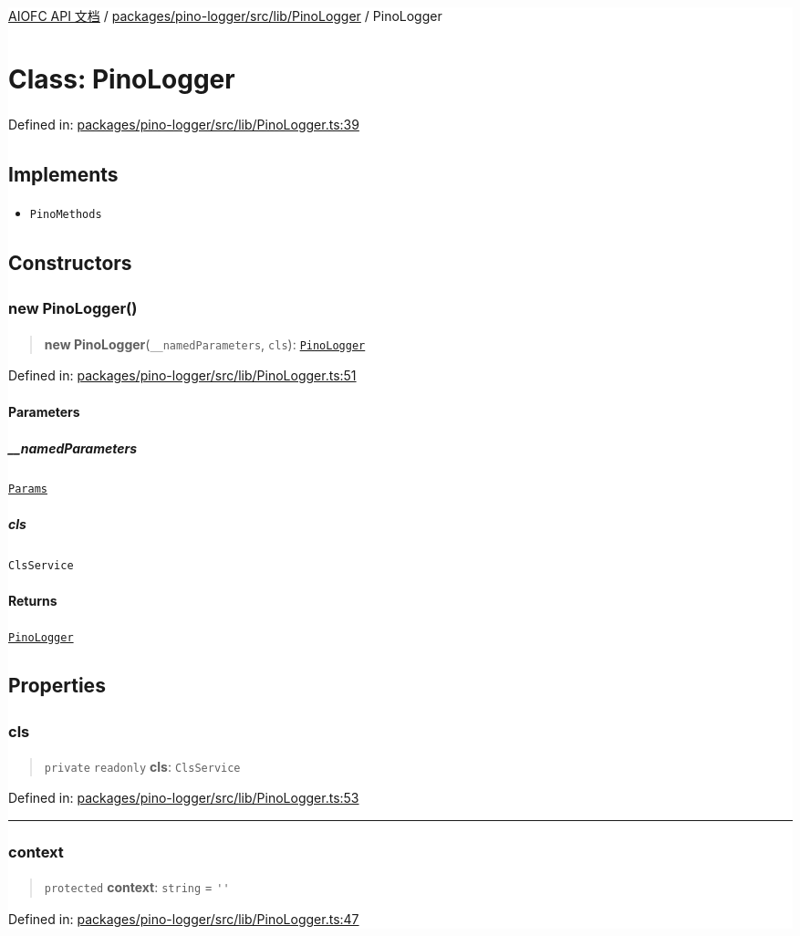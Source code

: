 [AIOFC API 文档](../../../../../../index.md) / [packages/pino-logger/src/lib/PinoLogger](../index.md) / PinoLogger

# Class: PinoLogger

Defined in: [packages/pino-logger/src/lib/PinoLogger.ts:39](https://github.com/aiofc-nx/aiofc-nx-20250117/blob/67a7c164367a9389d2ffea309275a0822750a8a2/packages/pino-logger/src/lib/PinoLogger.ts#L39)

## Implements

- `PinoMethods`

## Constructors

### new PinoLogger()

> **new PinoLogger**(`__namedParameters`, `cls`): [`PinoLogger`](PinoLogger.md)

Defined in: [packages/pino-logger/src/lib/PinoLogger.ts:51](https://github.com/aiofc-nx/aiofc-nx-20250117/blob/67a7c164367a9389d2ffea309275a0822750a8a2/packages/pino-logger/src/lib/PinoLogger.ts#L51)

#### Parameters

##### \_\_namedParameters

[`Params`](../../params/interfaces/Params.md)

##### cls

`ClsService`

#### Returns

[`PinoLogger`](PinoLogger.md)

## Properties

### cls

> `private` `readonly` **cls**: `ClsService`

Defined in: [packages/pino-logger/src/lib/PinoLogger.ts:53](https://github.com/aiofc-nx/aiofc-nx-20250117/blob/67a7c164367a9389d2ffea309275a0822750a8a2/packages/pino-logger/src/lib/PinoLogger.ts#L53)

***

### context

> `protected` **context**: `string` = `''`

Defined in: [packages/pino-logger/src/lib/PinoLogger.ts:47](https://github.com/aiofc-nx/aiofc-nx-20250117/blob/67a7c164367a9389d2ffea309275a0822750a8a2/packages/pino-logger/src/lib/PinoLogger.ts#L47)
